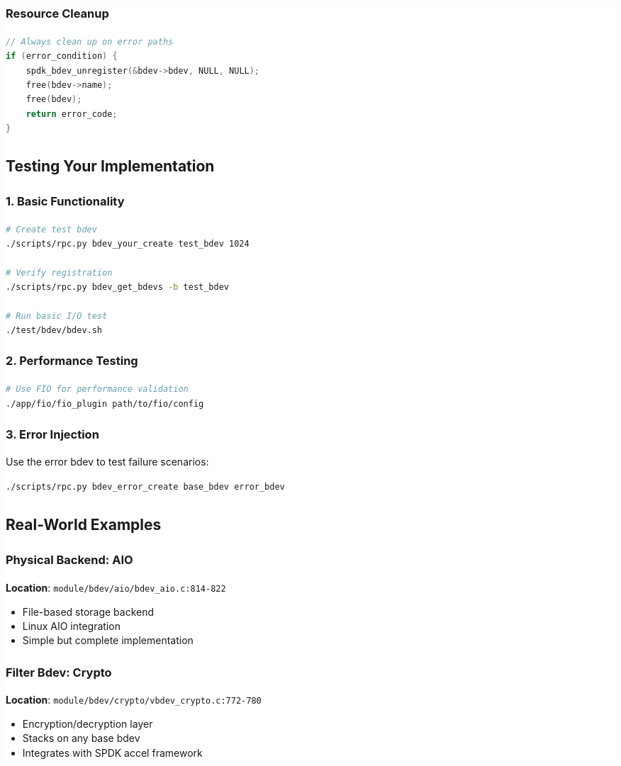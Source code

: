 ### Resource Cleanup
```c
// Always clean up on error paths
if (error_condition) {
    spdk_bdev_unregister(&bdev->bdev, NULL, NULL);
    free(bdev->name);
    free(bdev);
    return error_code;
}
```

## Testing Your Implementation

### 1. **Basic Functionality**
```bash
# Create test bdev
./scripts/rpc.py bdev_your_create test_bdev 1024

# Verify registration  
./scripts/rpc.py bdev_get_bdevs -b test_bdev

# Run basic I/O test
./test/bdev/bdev.sh
```

### 2. **Performance Testing**
```bash
# Use FIO for performance validation
./app/fio/fio_plugin path/to/fio/config
```

### 3. **Error Injection**
Use the error bdev to test failure scenarios:
```bash
./scripts/rpc.py bdev_error_create base_bdev error_bdev
```

## Real-World Examples

### **Physical Backend**: AIO
**Location**: `module/bdev/aio/bdev_aio.c:814-822`
- File-based storage backend
- Linux AIO integration
- Simple but complete implementation

### **Filter Bdev**: Crypto  
**Location**: `module/bdev/crypto/vbdev_crypto.c:772-780`
- Encryption/decryption layer
- Stacks on any base bdev
- Integrates with SPDK accel framework
